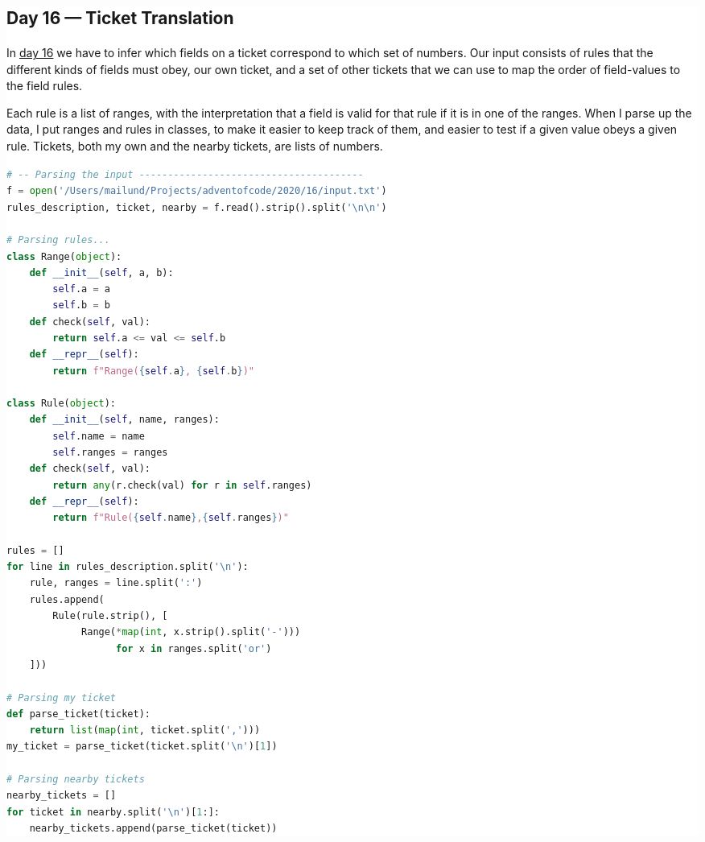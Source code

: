 
## Day 16 — Ticket Translation

In [day 16](https://adventofcode.com/2020/day/16) we have to infer which fields on a ticket correspond to which set of numbers. Our input consists of rules that the different kinds of fields must obey, our own ticket, and a set of other tickets that we can use to map the order of field-values to the field rules.

Each rule is a list of ranges, with the interpretation that a field is valid for that rule if it is in one of the ranges. When I parse up the data, I put ranges and rules in classes, to make it easier to keep track of them, and easier to test if a given value obeys a given rule. Tickets, both my own and the nearby tickets, are lists of numbers.

```python
# -- Parsing the input ---------------------------------------
f = open('/Users/mailund/Projects/adventofcode/2020/16/input.txt')
rules_description, ticket, nearby = f.read().strip().split('\n\n')

# Parsing rules...
class Range(object):
    def __init__(self, a, b):
        self.a = a
        self.b = b
    def check(self, val):
        return self.a <= val <= self.b
    def __repr__(self):
        return f"Range({self.a}, {self.b})"

class Rule(object):
    def __init__(self, name, ranges):
        self.name = name
        self.ranges = ranges
    def check(self, val):
        return any(r.check(val) for r in self.ranges)
    def __repr__(self):
        return f"Rule({self.name},{self.ranges})"

rules = []
for line in rules_description.split('\n'):
    rule, ranges = line.split(':')
    rules.append(
        Rule(rule.strip(), [
             Range(*map(int, x.strip().split('-')))
                   for x in ranges.split('or')
    ]))

# Parsing my ticket
def parse_ticket(ticket):
    return list(map(int, ticket.split(',')))
my_ticket = parse_ticket(ticket.split('\n')[1])

# Parsing nearby tickets
nearby_tickets = []
for ticket in nearby.split('\n')[1:]:
    nearby_tickets.append(parse_ticket(ticket))

```

